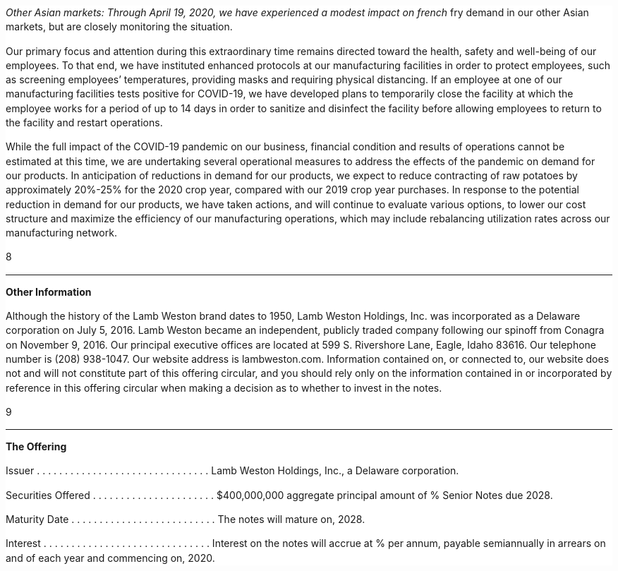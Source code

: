 _Other Asian markets: Through April 19, 2020, we have experienced a modest impact on french_
fry demand in our other Asian markets, but are closely monitoring the situation.

Our primary focus and attention during this extraordinary time remains directed toward the
health, safety and well-being of our employees. To that end, we have instituted enhanced protocols
at our manufacturing facilities in order to protect employees, such as screening employees’
temperatures, providing masks and requiring physical distancing. If an employee at one of our
manufacturing facilities tests positive for COVID-19, we have developed plans to temporarily close
the facility at which the employee works for a period of up to 14 days in order to sanitize and
disinfect the facility before allowing employees to return to the facility and restart operations.

While the full impact of the COVID-19 pandemic on our business, financial condition and
results of operations cannot be estimated at this time, we are undertaking several operational
measures to address the effects of the pandemic on demand for our products. In anticipation of
reductions in demand for our products, we expect to reduce contracting of raw potatoes by
approximately 20%-25% for the 2020 crop year, compared with our 2019 crop year purchases. In
response to the potential reduction in demand for our products, we have taken actions, and will
continue to evaluate various options, to lower our cost structure and maximize the efficiency of our
manufacturing operations, which may include rebalancing utilization rates across our manufacturing
network.

8


-----

**Other Information**

Although the history of the Lamb Weston brand dates to 1950, Lamb Weston Holdings, Inc.
was incorporated as a Delaware corporation on July 5, 2016. Lamb Weston became an
independent, publicly traded company following our spinoff from Conagra on November 9, 2016.
Our principal executive offices are located at 599 S. Rivershore Lane, Eagle, Idaho 83616. Our
telephone number is (208) 938-1047. Our website address is lambweston.com. Information
contained on, or connected to, our website does not and will not constitute part of this offering
circular, and you should rely only on the information contained in or incorporated by reference in
this offering circular when making a decision as to whether to invest in the notes.

9


-----

**The Offering**

Issuer . . . . . . . . . . . . . . . . . . . . . . . . . . . . . . . Lamb Weston Holdings, Inc., a Delaware
corporation.

Securities Offered . . . . . . . . . . . . . . . . . . . . . . $400,000,000 aggregate principal amount of
% Senior Notes due 2028.

Maturity Date . . . . . . . . . . . . . . . . . . . . . . . . . . The notes will mature on, 2028.

Interest . . . . . . . . . . . . . . . . . . . . . . . . . . . . . . Interest on the notes will accrue at % per
annum, payable semiannually in arrears
on and of each year and
commencing on, 2020.
